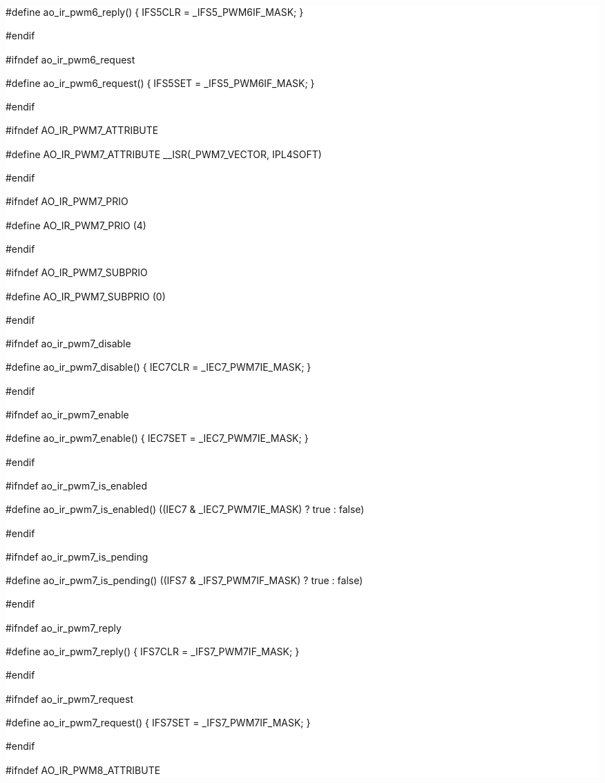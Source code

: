 #define ao_ir_pwm6_reply()          { IFS5CLR = _IFS5_PWM6IF_MASK; }

#endif

#ifndef ao_ir_pwm6_request

#define ao_ir_pwm6_request()        { IFS5SET = _IFS5_PWM6IF_MASK; }

#endif

#ifndef AO_IR_PWM7_ATTRIBUTE

#define AO_IR_PWM7_ATTRIBUTE        __ISR(_PWM7_VECTOR, IPL4SOFT)

#endif

#ifndef AO_IR_PWM7_PRIO

#define AO_IR_PWM7_PRIO             (4)

#endif

#ifndef AO_IR_PWM7_SUBPRIO

#define AO_IR_PWM7_SUBPRIO          (0)

#endif

#ifndef ao_ir_pwm7_disable

#define ao_ir_pwm7_disable()        { IEC7CLR = _IEC7_PWM7IE_MASK; }

#endif

#ifndef ao_ir_pwm7_enable

#define ao_ir_pwm7_enable()         { IEC7SET = _IEC7_PWM7IE_MASK; }

#endif

#ifndef ao_ir_pwm7_is_enabled

#define ao_ir_pwm7_is_enabled()     ((IEC7 & _IEC7_PWM7IE_MASK) ? true : false)

#endif

#ifndef ao_ir_pwm7_is_pending

#define ao_ir_pwm7_is_pending()     ((IFS7 & _IFS7_PWM7IF_MASK) ? true : false)

#endif

#ifndef ao_ir_pwm7_reply

#define ao_ir_pwm7_reply()          { IFS7CLR = _IFS7_PWM7IF_MASK; }

#endif

#ifndef ao_ir_pwm7_request

#define ao_ir_pwm7_request()        { IFS7SET = _IFS7_PWM7IF_MASK; }

#endif

#ifndef AO_IR_PWM8_ATTRIBUTE
